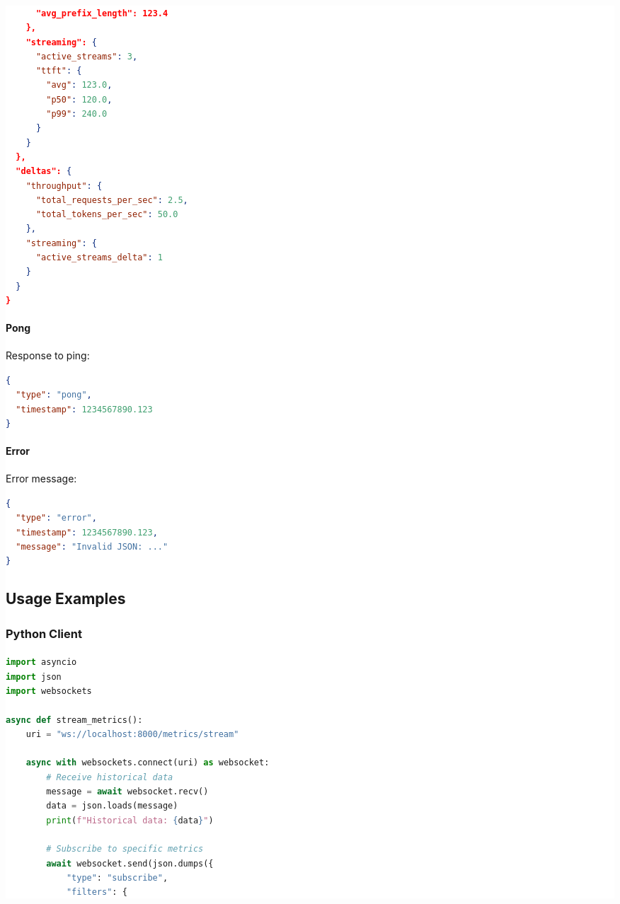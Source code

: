 ```json
      "avg_prefix_length": 123.4
    },
    "streaming": {
      "active_streams": 3,
      "ttft": {
        "avg": 123.0,
        "p50": 120.0,
        "p99": 240.0
      }
    }
  },
  "deltas": {
    "throughput": {
      "total_requests_per_sec": 2.5,
      "total_tokens_per_sec": 50.0
    },
    "streaming": {
      "active_streams_delta": 1
    }
  }
}
```

#### Pong
Response to ping:
```json
{
  "type": "pong",
  "timestamp": 1234567890.123
}
```

#### Error
Error message:
```json
{
  "type": "error",
  "timestamp": 1234567890.123,
  "message": "Invalid JSON: ..."
}
```

## Usage Examples

### Python Client

```python
import asyncio
import json
import websockets

async def stream_metrics():
    uri = "ws://localhost:8000/metrics/stream"

    async with websockets.connect(uri) as websocket:
        # Receive historical data
        message = await websocket.recv()
        data = json.loads(message)
        print(f"Historical data: {data}")

        # Subscribe to specific metrics
        await websocket.send(json.dumps({
            "type": "subscribe",
            "filters": {
```